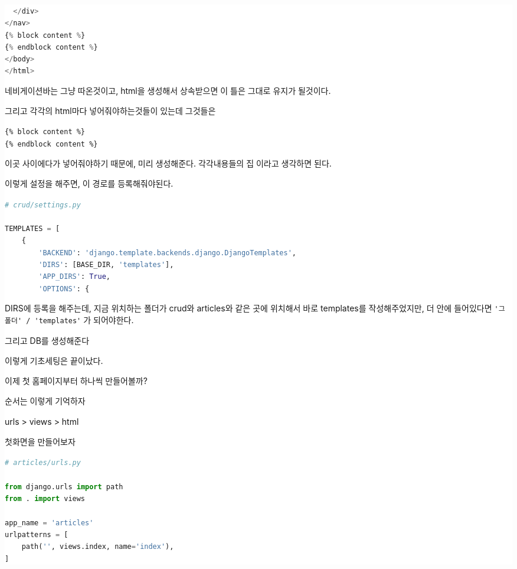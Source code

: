 ```python
  </div>
</nav>
{% block content %}
{% endblock content %}
</body>
</html>
```

네비게이션바는 그냥 따온것이고, html을 생성해서 상속받으면 이 틀은 그대로 유지가 될것이다.

그리고 각각의 html마다 넣어줘야하는것들이 있는데 그것들은

```
{% block content %}
{% endblock content %}
```

이곳 사이에다가 넣어줘야하기 때문에, 미리 생성해준다. 각각내용들의 집 이라고 생각하면 된다.

이렇게 설정을 해주면, 이 경로를 등록해줘야된다.

```python
# crud/settings.py

TEMPLATES = [
    {
        'BACKEND': 'django.template.backends.django.DjangoTemplates',
        'DIRS': [BASE_DIR, 'templates'],
        'APP_DIRS': True,
        'OPTIONS': {
```

DIRS에 등록을 해주는데, 지금 위치하는 폴더가 crud와 articles와 같은 곳에 위치해서 바로 templates를 작성해주었지만, 더 안에 들어있다면 `'그 폴더' / 'templates'` 가 되어야한다.

그리고 DB를 생성해준다



이렇게 기초세팅은 끝이났다.

이제 첫 홈페이지부터 하나씩 만들어볼까?

순서는 이렇게 기억하자

urls > views > html

첫화면을 만들어보자

```python
# articles/urls.py

from django.urls import path
from . import views

app_name = 'articles'
urlpatterns = [
    path('', views.index, name='index'),
]
```
